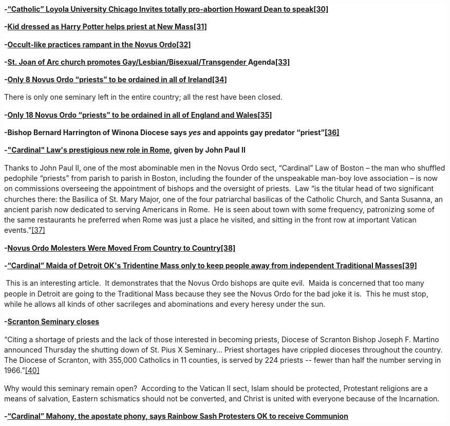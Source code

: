 <p><strong>-<a href="https://web.archive.org/web/20050207210321/http://www.luc.edu/info/howarddean.shtml" target="_blank" rel="noopener noreferrer">“Catholic” Loyola University Chicago Invites totally pro-abortion Howard Dean to speak</a><a href="#_edn30" name="_ednref30">[30]</a></strong></p>
<p><strong>-<a href="https://web.archive.org/web/20050420204054/https://www.kath-kirche-kaernten.at/pages/aktuell.asp?menuopt=1000" target="_blank" rel="noopener noreferrer">Kid dressed as Harry Potter helps priest at New Mass</a><a href="#_edn31" name="_ednref31">[31]</a></strong></p>
<p><strong>-<a href="http://www.edith-stein-exerzitienhaus.de/rundgang/rund7.html">Occult-like practices rampant in the Novus Ordo</a><a href="#_edn32" name="_ednref32">[32]</a> </strong></p>
<p><strong>-<a href="https://web.archive.org/web/20070115143958/http://www.stjoan.com/er1fr.htm" target="_blank" rel="noopener noreferrer">St. Joan of Arc church promotes Gay/Lesbian/Bisexual/Transgender </a>Agenda<a href="#_edn33" name="_ednref33">[33]</a></strong></p>
<p><strong>-<a href="https://web.archive.org/web/20120506195336/http://www.nytimes.com/2004/07/11/international/europe/11irel.html?ex=1090123200&amp;en=f78df6e90656bc43&amp;ei=5062" target="_blank" rel="noopener noreferrer">Only 8 Novus Ordo “priests” to be ordained in all of Ireland</a><a href="#_edn34" name="_ednref34">[34]</a></strong></p>
<p>There is only one seminary left in the entire country; all the rest have been closed.</p>
<p><strong>-<a href="https://web.archive.org/web/20080116022415/http://www.telegraph.co.uk/news/main.jhtml?xml=/news/2004/07/08/nrc08.xml&amp;sSheet=/news/2004/07/08/ixhome.html" target="_blank" rel="noopener noreferrer">Only 18 Novus Ordo “priests” to be ordained in all of England and Wales</a><a href="#_edn35" name="_ednref35">[35]</a></strong></p>
<p><strong>-Bishop Bernard Harrington of Winona Diocese says <em>yes</em> and appoints gay predator “priest”<a href="#_edn36" name="_ednref36">[36]</a></strong></p>
<p><strong>-<a href="https://web.archive.org/web/20061028110300/http://www.boston.com/news/local/massachusetts/articles/2004/07/04/in_romes_shadow/" target="_blank" rel="noopener noreferrer">"Cardinal" Law's prestigious new role in Rome</a>, given by John Paul II</strong></p>
<p>Thanks to John Paul II, one of the most abominable men in the Novus Ordo sect, “Cardinal” Law of Boston – the man who shuffled pedophile “priests” from parish to parish in Boston, including the founder of the unspeakable man-boy love association – is now on commissions overseeing the appointment of bishops and the oversight of priests.  Law “is the titular head of two significant churches there: the Basilica of St. Mary Major, one of the four patriarchal basilicas of the Catholic Church, and Santa Susanna, an ancient parish now dedicated to serving Americans in Rome.  He is seen about town with some frequency, patronizing some of the same restaurants he preferred when Rome was just a place he visited, and sitting in the front row at important Vatican events.”<a href="#_edn37" name="_ednref37">[37]</a></p>
<p><strong>-<a href="https://web.archive.org/web/20060813084114/http://www.cwnews.com/news/viewstory.cfm?recnum=30298" target="_blank" rel="noopener noreferrer">Novus Ordo Molesters Were Moved From Country to Country</a><a href="#_edn38" name="_ednref38">[38]</a></strong></p>
<p><strong>-<a href="https://web.archive.org/web/20060220080451/http://www.cruxnews.com/articles/crux-03june04.html" target="_blank" rel="noopener noreferrer">“Cardinal” Maida of Detroit OK's Tridentine Mass only to keep people away from independent Traditional Masses</a><a href="#_edn39" name="_ednref39">[39]</a></strong></p>
<p><strong> </strong>This is an interesting article.  It demonstrates that the Novus Ordo bishops are quite evil.  Maida is concerned that too many people in Detroit are going to the Traditional Mass because they see the Novus Ordo for the bad joke it is.  This he must stop, while he allows all kinds of other sacrileges and abominations and every heresy under the sun.</p>
<p><strong>-<a href="http://www.scrantontimes.com/site/news.cfm?newsid=11815432&amp;BRD=2185&amp;PAG=461&amp;dept_id=415898&amp;rfi=6">Scranton Seminary closes</a></strong><strong> </strong></p>
<p>“Citing a shortage of priests and the lack of those interested in becoming priests, Diocese of Scranton Bishop Joseph F. Martino announced Thursday the shutting down of St. Pius X Seminary… Priest shortages have crippled dioceses throughout the country.  The Diocese of Scranton, with 355,000 Catholics in 11 counties, is served by 224 priests -- fewer than half the number serving in 1966.”<a href="#_edn40" name="_ednref40">[40]</a></p>
<p>Why would this seminary remain open?  According to the Vatican II sect, Islam should be protected, Protestant religions are a means of salvation, Eastern schismatics should not be converted, and Christ is united with everyone because of the Incarnation.</p>
<p><strong>-<a href="https://web.archive.org/web/20040803051631/http://biz.yahoo.com/prnews/040526/nyw066_1.html" target="_blank" rel="noopener noreferrer">“Cardinal” Mahony, the apostate phony, says Rainbow Sash Protesters OK to receive Communion</a></strong></p>